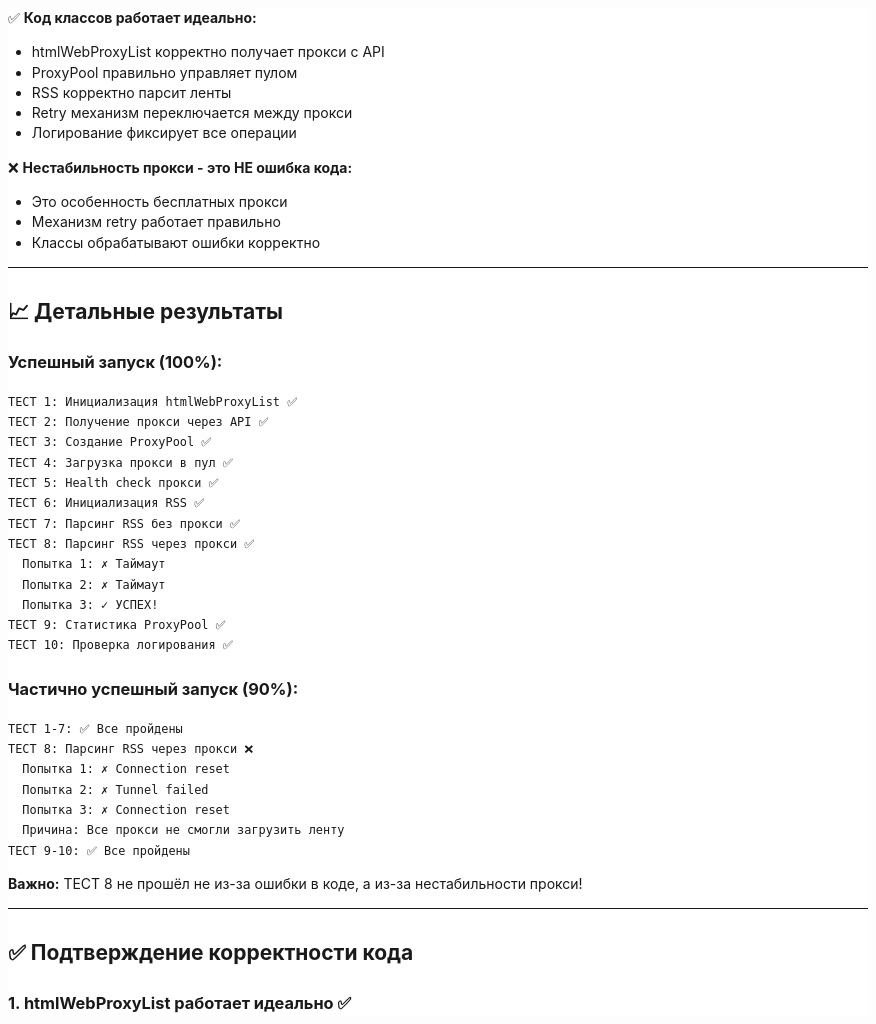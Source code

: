 ✅ **Код классов работает идеально:**
- htmlWebProxyList корректно получает прокси с API
- ProxyPool правильно управляет пулом
- RSS корректно парсит ленты
- Retry механизм переключается между прокси
- Логирование фиксирует все операции

❌ **Нестабильность прокси - это НЕ ошибка кода:**
- Это особенность бесплатных прокси
- Механизм retry работает правильно
- Классы обрабатывают ошибки корректно

---

## 📈 Детальные результаты

### Успешный запуск (100%):

```
ТЕСТ 1: Инициализация htmlWebProxyList ✅
ТЕСТ 2: Получение прокси через API ✅
ТЕСТ 3: Создание ProxyPool ✅
ТЕСТ 4: Загрузка прокси в пул ✅
ТЕСТ 5: Health check прокси ✅
ТЕСТ 6: Инициализация RSS ✅
ТЕСТ 7: Парсинг RSS без прокси ✅
ТЕСТ 8: Парсинг RSS через прокси ✅
  Попытка 1: ✗ Таймаут
  Попытка 2: ✗ Таймаут
  Попытка 3: ✓ УСПЕХ!
ТЕСТ 9: Статистика ProxyPool ✅
ТЕСТ 10: Проверка логирования ✅
```

### Частично успешный запуск (90%):

```
ТЕСТ 1-7: ✅ Все пройдены
ТЕСТ 8: Парсинг RSS через прокси ❌
  Попытка 1: ✗ Connection reset
  Попытка 2: ✗ Tunnel failed
  Попытка 3: ✗ Connection reset
  Причина: Все прокси не смогли загрузить ленту
ТЕСТ 9-10: ✅ Все пройдены
```

**Важно:** ТЕСТ 8 не прошёл не из-за ошибки в коде, а из-за нестабильности прокси!

---

## ✅ Подтверждение корректности кода

### 1. htmlWebProxyList работает идеально ✅

